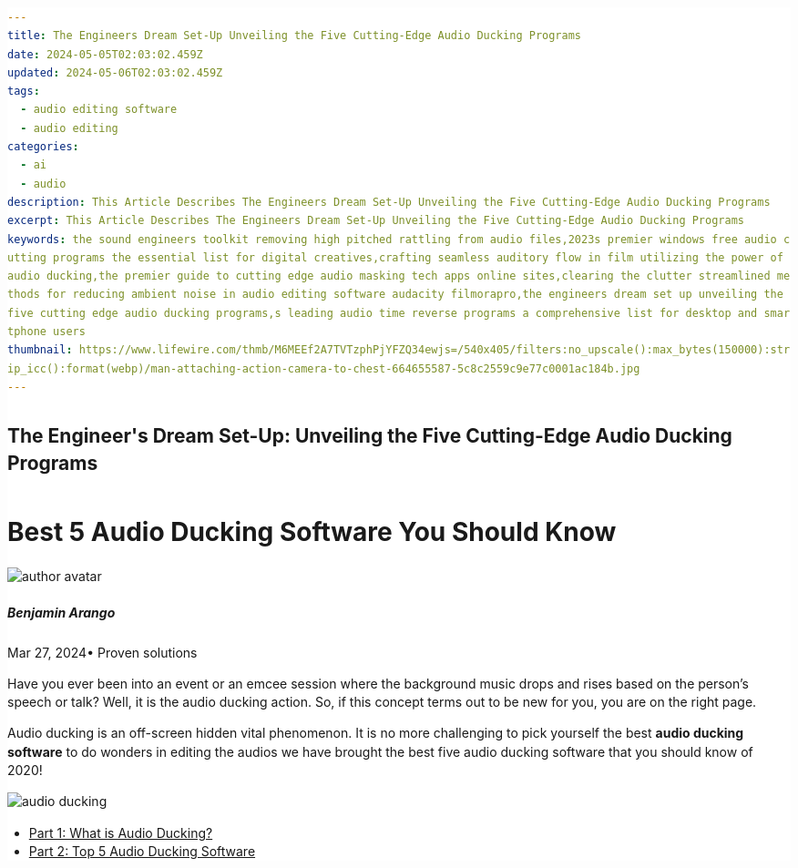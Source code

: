 ```yaml
---
title: The Engineers Dream Set-Up Unveiling the Five Cutting-Edge Audio Ducking Programs
date: 2024-05-05T02:03:02.459Z
updated: 2024-05-06T02:03:02.459Z
tags: 
  - audio editing software
  - audio editing
categories: 
  - ai
  - audio
description: This Article Describes The Engineers Dream Set-Up Unveiling the Five Cutting-Edge Audio Ducking Programs
excerpt: This Article Describes The Engineers Dream Set-Up Unveiling the Five Cutting-Edge Audio Ducking Programs
keywords: the sound engineers toolkit removing high pitched rattling from audio files,2023s premier windows free audio cutting programs the essential list for digital creatives,crafting seamless auditory flow in film utilizing the power of audio ducking,the premier guide to cutting edge audio masking tech apps online sites,clearing the clutter streamlined methods for reducing ambient noise in audio editing software audacity filmorapro,the engineers dream set up unveiling the five cutting edge audio ducking programs,s leading audio time reverse programs a comprehensive list for desktop and smartphone users
thumbnail: https://www.lifewire.com/thmb/M6MEEf2A7TVTzphPjYFZQ34ewjs=/540x405/filters:no_upscale():max_bytes(150000):strip_icc():format(webp)/man-attaching-action-camera-to-chest-664655587-5c8c2559c9e77c0001ac184b.jpg
---
```


## The Engineer's Dream Set-Up: Unveiling the Five Cutting-Edge Audio Ducking Programs

# Best 5 Audio Ducking Software You Should Know

![author avatar](https://images.wondershare.com/filmora/article-images/benjamin-arango-author.jpg)

##### Benjamin Arango

 Mar 27, 2024• Proven solutions

Have you ever been into an event or an emcee session where the background music drops and rises based on the person’s speech or talk? Well, it is the audio ducking action. So, if this concept terms out to be new for you, you are on the right page.

Audio ducking is an off-screen hidden vital phenomenon. It is no more challenging to pick yourself the best **audio ducking software** to do wonders in editing the audios we have brought the best five audio ducking software that you should know of 2020!

![audio ducking](https://images.wondershare.com/filmora/article-images/what-is-audio-ducking.jpg)

* [Part 1: What is Audio Ducking?](#part1)
* [Part 2: Top 5 Audio Ducking Software](#part2)
